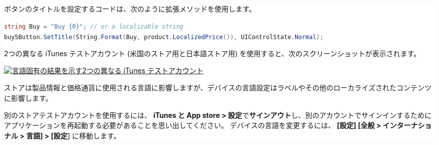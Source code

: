 ボタンのタイトルを設定するコードは、次のように拡張メソッドを使用します。

```csharp
string Buy = "Buy {0}"; // or a localizable string
buy5Button.SetTitle(String.Format(Buy, product.LocalizedPrice()), UIControlState.Normal);
```

2つの異なる iTunes テストアカウント (米国のストア用と日本語ストア用) を使用すると、次のスクリーンショットが表示されます。   

 [![言語固有の結果を示す2つの異なる iTunes テストアカウント](store-kit-overview-and-retreiving-product-information-images/image25.png)](store-kit-overview-and-retreiving-product-information-images/image25.png#lightbox)   

ストアは製品情報と価格通貨に使用される言語に影響しますが、デバイスの言語設定はラベルやその他のローカライズされたコンテンツに影響します。   

別のストアテストアカウントを使用するには、 **iTunes と App store > 設定**で**サインアウト**し、別のアカウントでサインインするためにアプリケーションを再起動する必要があることを思い出してください。 デバイスの言語を変更するには、 **[設定] [全般 > インターナショナル > 言語] > [設定**] に移動します。